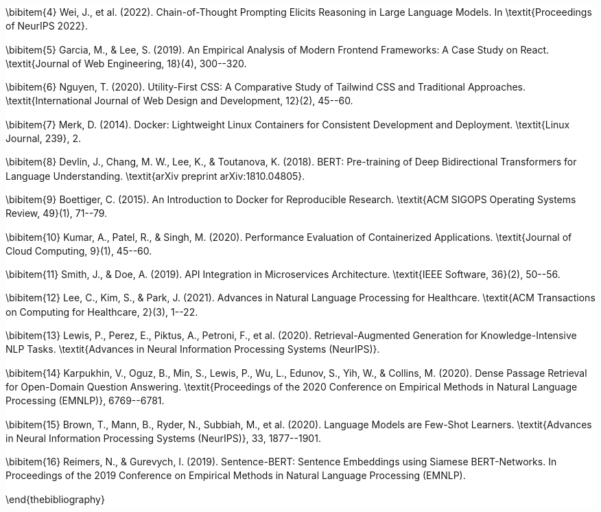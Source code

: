 \bibitem{4}
Wei, J., et al. (2022). Chain-of-Thought Prompting Elicits Reasoning in Large Language Models. In \textit{Proceedings of NeurIPS 2022}.

\bibitem{5}
Garcia, M., \& Lee, S. (2019). An Empirical Analysis of Modern Frontend Frameworks: A Case Study on React. \textit{Journal of Web Engineering, 18}(4), 300--320.

\bibitem{6}
Nguyen, T. (2020). Utility-First CSS: A Comparative Study of Tailwind CSS and Traditional Approaches. \textit{International Journal of Web Design and Development, 12}(2), 45--60.

\bibitem{7}
Merk, D. (2014). Docker: Lightweight Linux Containers for Consistent Development and Deployment. \textit{Linux Journal, 239}, 2.

\bibitem{8}
Devlin, J., Chang, M. W., Lee, K., \& Toutanova, K. (2018). BERT: Pre-training of Deep Bidirectional Transformers for Language Understanding. \textit{arXiv preprint arXiv:1810.04805}.

\bibitem{9}
Boettiger, C. (2015). An Introduction to Docker for Reproducible Research. \textit{ACM SIGOPS Operating Systems Review, 49}(1), 71--79.

\bibitem{10}
Kumar, A., Patel, R., \& Singh, M. (2020). Performance Evaluation of Containerized Applications. \textit{Journal of Cloud Computing, 9}(1), 45--60.

\bibitem{11}
Smith, J., \& Doe, A. (2019). API Integration in Microservices Architecture. \textit{IEEE Software, 36}(2), 50--56.

\bibitem{12}
Lee, C., Kim, S., \& Park, J. (2021). Advances in Natural Language Processing for Healthcare. \textit{ACM Transactions on Computing for Healthcare, 2}(3), 1--22.

\bibitem{13}
Lewis, P., Perez, E., Piktus, A., Petroni, F., et al. (2020). Retrieval-Augmented Generation for Knowledge-Intensive NLP Tasks. \textit{Advances in Neural Information Processing Systems (NeurIPS)}.

\bibitem{14}
Karpukhin, V., Oguz, B., Min, S., Lewis, P., Wu, L., Edunov, S., Yih, W., \& Collins, M. (2020).
Dense Passage Retrieval for Open-Domain Question Answering.
\textit{Proceedings of the 2020 Conference on Empirical Methods in Natural Language Processing (EMNLP)}, 6769--6781.

\bibitem{15}
Brown, T., Mann, B., Ryder, N., Subbiah, M., et al. (2020). Language Models are Few-Shot Learners.
\textit{Advances in Neural Information Processing Systems (NeurIPS)}, 33, 1877--1901.

\bibitem{16}
Reimers, N., \& Gurevych, I. (2019). Sentence-BERT: Sentence Embeddings using Siamese BERT-Networks. In Proceedings of the 2019 Conference on Empirical Methods in Natural Language Processing (EMNLP).

\end{thebibliography}
